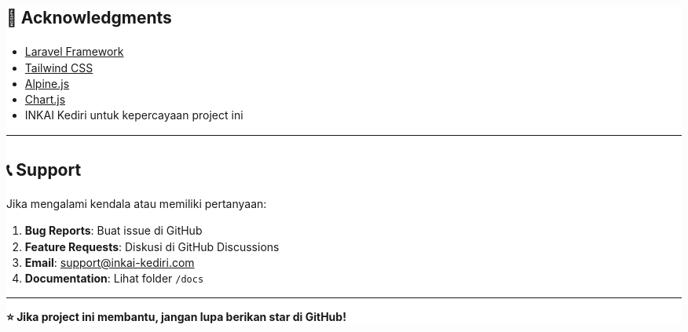 ## 🙏 Acknowledgments

- [Laravel Framework](https://laravel.com/)
- [Tailwind CSS](https://tailwindcss.com/)
- [Alpine.js](https://alpinejs.dev/)
- [Chart.js](https://www.chartjs.org/)
- INKAI Kediri untuk kepercayaan project ini

---

## 📞 Support

Jika mengalami kendala atau memiliki pertanyaan:

1. **Bug Reports**: Buat issue di GitHub
2. **Feature Requests**: Diskusi di GitHub Discussions
3. **Email**: support@inkai-kediri.com
4. **Documentation**: Lihat folder `/docs`

---

**⭐ Jika project ini membantu, jangan lupa berikan star di GitHub!**
